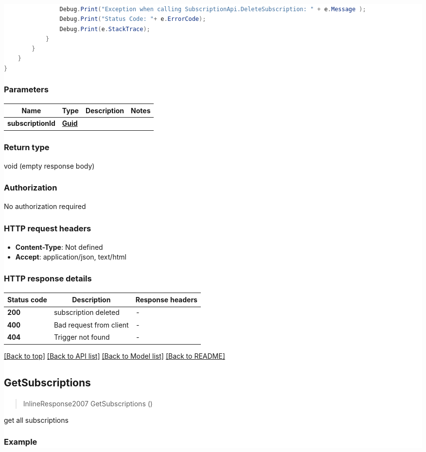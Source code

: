 ```csharp
                Debug.Print("Exception when calling SubscriptionApi.DeleteSubscription: " + e.Message );
                Debug.Print("Status Code: "+ e.ErrorCode);
                Debug.Print(e.StackTrace);
            }
        }
    }
}
```

### Parameters


Name | Type | Description  | Notes
------------- | ------------- | ------------- | -------------
 **subscriptionId** | [**Guid**](Guid.md)|  | 

### Return type

void (empty response body)

### Authorization

No authorization required

### HTTP request headers

- **Content-Type**: Not defined
- **Accept**: application/json, text/html

### HTTP response details
| Status code | Description | Response headers |
|-------------|-------------|------------------|
| **200** | subscription deleted |  -  |
| **400** | Bad request from client |  -  |
| **404** | Trigger not found |  -  |

[[Back to top]](#)
[[Back to API list]](../README.md#documentation-for-api-endpoints)
[[Back to Model list]](../README.md#documentation-for-models)
[[Back to README]](../README.md)


## GetSubscriptions

> InlineResponse2007 GetSubscriptions ()

get all subscriptions

### Example

